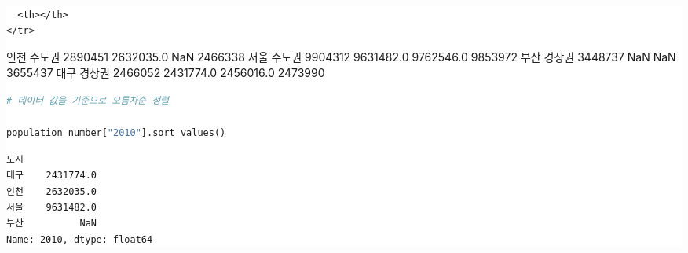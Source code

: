       <th></th>
    </tr>
  </thead>
  <tbody>
    <tr>
      <th>인천</th>
      <td>수도권</td>
      <td>2890451</td>
      <td>2632035.0</td>
      <td>NaN</td>
      <td>2466338</td>
    </tr>
    <tr>
      <th>서울</th>
      <td>수도권</td>
      <td>9904312</td>
      <td>9631482.0</td>
      <td>9762546.0</td>
      <td>9853972</td>
    </tr>
    <tr>
      <th>부산</th>
      <td>경상권</td>
      <td>3448737</td>
      <td>NaN</td>
      <td>NaN</td>
      <td>3655437</td>
    </tr>
    <tr>
      <th>대구</th>
      <td>경상권</td>
      <td>2466052</td>
      <td>2431774.0</td>
      <td>2456016.0</td>
      <td>2473990</td>
    </tr>
  </tbody>
</table>
</div>




```python
# 데이터 값을 기준으로 오름차순 정렬

population_number["2010"].sort_values()
```




    도시
    대구    2431774.0
    인천    2632035.0
    서울    9631482.0
    부산          NaN
    Name: 2010, dtype: float64
